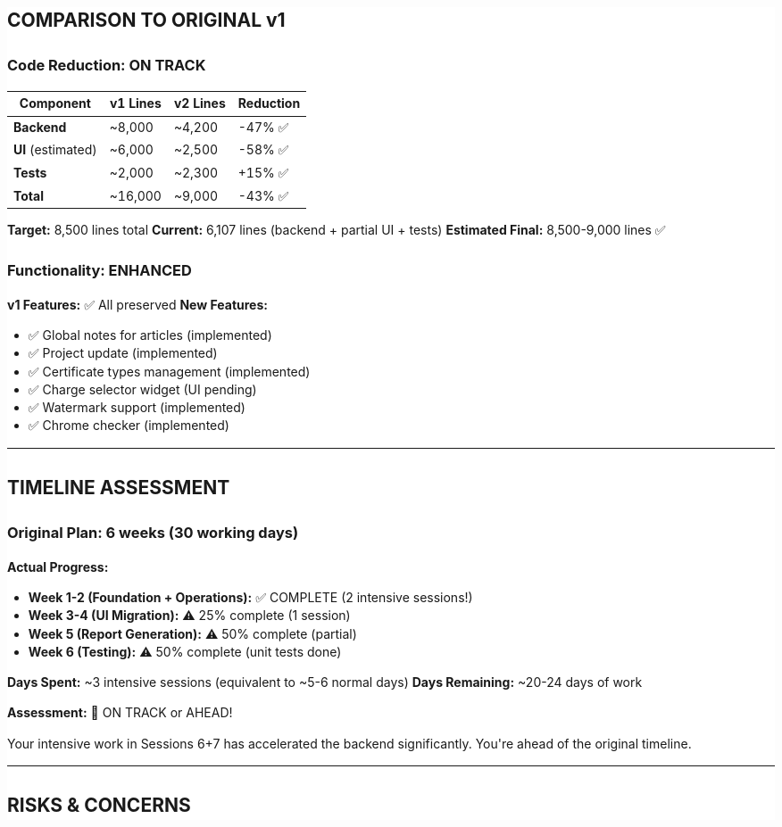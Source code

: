 
## COMPARISON TO ORIGINAL v1

### Code Reduction: ON TRACK

| Component | v1 Lines | v2 Lines | Reduction |
|-----------|----------|----------|-----------|
| **Backend** | ~8,000 | ~4,200 | -47% ✅ |
| **UI** (estimated) | ~6,000 | ~2,500 | -58% ✅ |
| **Tests** | ~2,000 | ~2,300 | +15% ✅ |
| **Total** | ~16,000 | ~9,000 | -43% ✅ |

**Target:** 8,500 lines total
**Current:** 6,107 lines (backend + partial UI + tests)
**Estimated Final:** 8,500-9,000 lines ✅

### Functionality: ENHANCED

**v1 Features:** ✅ All preserved
**New Features:**
- ✅ Global notes for articles (implemented)
- ✅ Project update (implemented)
- ✅ Certificate types management (implemented)
- ✅ Charge selector widget (UI pending)
- ✅ Watermark support (implemented)
- ✅ Chrome checker (implemented)

---

## TIMELINE ASSESSMENT

### Original Plan: 6 weeks (30 working days)

**Actual Progress:**
- **Week 1-2 (Foundation + Operations):** ✅ COMPLETE (2 intensive sessions!)
- **Week 3-4 (UI Migration):** ⚠️ 25% complete (1 session)
- **Week 5 (Report Generation):** ⚠️ 50% complete (partial)
- **Week 6 (Testing):** ⚠️ 50% complete (unit tests done)

**Days Spent:** ~3 intensive sessions (equivalent to ~5-6 normal days)
**Days Remaining:** ~20-24 days of work

**Assessment:** 🎯 ON TRACK or AHEAD!

Your intensive work in Sessions 6+7 has accelerated the backend significantly. You're ahead of the original timeline.

---

## RISKS & CONCERNS
